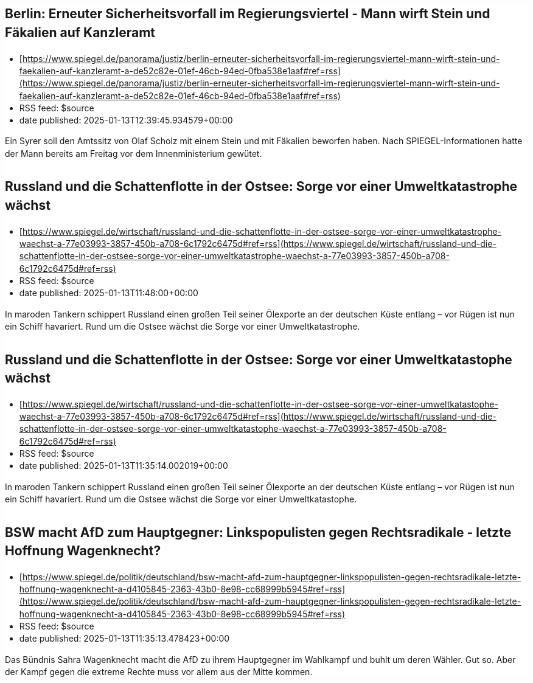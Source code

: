 ## Berlin: Erneuter Sicherheitsvorfall im Regierungsviertel - Mann wirft Stein und Fäkalien auf Kanzleramt
 - [https://www.spiegel.de/panorama/justiz/berlin-erneuter-sicherheitsvorfall-im-regierungsviertel-mann-wirft-stein-und-faekalien-auf-kanzleramt-a-de52c82e-01ef-46cb-94ed-0fba538e1aaf#ref=rss](https://www.spiegel.de/panorama/justiz/berlin-erneuter-sicherheitsvorfall-im-regierungsviertel-mann-wirft-stein-und-faekalien-auf-kanzleramt-a-de52c82e-01ef-46cb-94ed-0fba538e1aaf#ref=rss)
 - RSS feed: $source
 - date published: 2025-01-13T12:39:45.934579+00:00

Ein Syrer soll den Amtssitz von Olaf Scholz mit einem Stein und mit Fäkalien beworfen haben. Nach SPIEGEL-Informationen hatte der Mann bereits am Freitag vor dem Innenministerium gewütet.

## Russland und die Schattenflotte in der Ostsee: Sorge vor einer Umweltkatastrophe wächst
 - [https://www.spiegel.de/wirtschaft/russland-und-die-schattenflotte-in-der-ostsee-sorge-vor-einer-umweltkatastrophe-waechst-a-77e03993-3857-450b-a708-6c1792c6475d#ref=rss](https://www.spiegel.de/wirtschaft/russland-und-die-schattenflotte-in-der-ostsee-sorge-vor-einer-umweltkatastrophe-waechst-a-77e03993-3857-450b-a708-6c1792c6475d#ref=rss)
 - RSS feed: $source
 - date published: 2025-01-13T11:48:00+00:00

In maroden Tankern schippert Russland einen großen Teil seiner Ölexporte an der deutschen Küste entlang – vor Rügen ist nun ein Schiff havariert. Rund um die Ostsee wächst die Sorge vor einer Umweltkatastrophe.

## Russland und die Schattenflotte in der Ostsee: Sorge vor einer Umweltkatastophe wächst
 - [https://www.spiegel.de/wirtschaft/russland-und-die-schattenflotte-in-der-ostsee-sorge-vor-einer-umweltkatastophe-waechst-a-77e03993-3857-450b-a708-6c1792c6475d#ref=rss](https://www.spiegel.de/wirtschaft/russland-und-die-schattenflotte-in-der-ostsee-sorge-vor-einer-umweltkatastophe-waechst-a-77e03993-3857-450b-a708-6c1792c6475d#ref=rss)
 - RSS feed: $source
 - date published: 2025-01-13T11:35:14.002019+00:00

In maroden Tankern schippert Russland einen großen Teil seiner Ölexporte an der deutschen Küste entlang – vor Rügen ist nun ein Schiff havariert. Rund um die Ostsee wächst die Sorge vor einer Umweltkatastophe.

## BSW macht AfD zum Hauptgegner: Linkspopulisten gegen Rechtsradikale - letzte Hoffnung Wagenknecht?
 - [https://www.spiegel.de/politik/deutschland/bsw-macht-afd-zum-hauptgegner-linkspopulisten-gegen-rechtsradikale-letzte-hoffnung-wagenknecht-a-d4105845-2363-43b0-8e98-cc68999b5945#ref=rss](https://www.spiegel.de/politik/deutschland/bsw-macht-afd-zum-hauptgegner-linkspopulisten-gegen-rechtsradikale-letzte-hoffnung-wagenknecht-a-d4105845-2363-43b0-8e98-cc68999b5945#ref=rss)
 - RSS feed: $source
 - date published: 2025-01-13T11:35:13.478423+00:00

Das Bündnis Sahra Wagenknecht macht die AfD zu ihrem Hauptgegner im Wahlkampf und buhlt um deren Wähler. Gut so. Aber der Kampf gegen die extreme Rechte muss vor allem aus der Mitte kommen.
